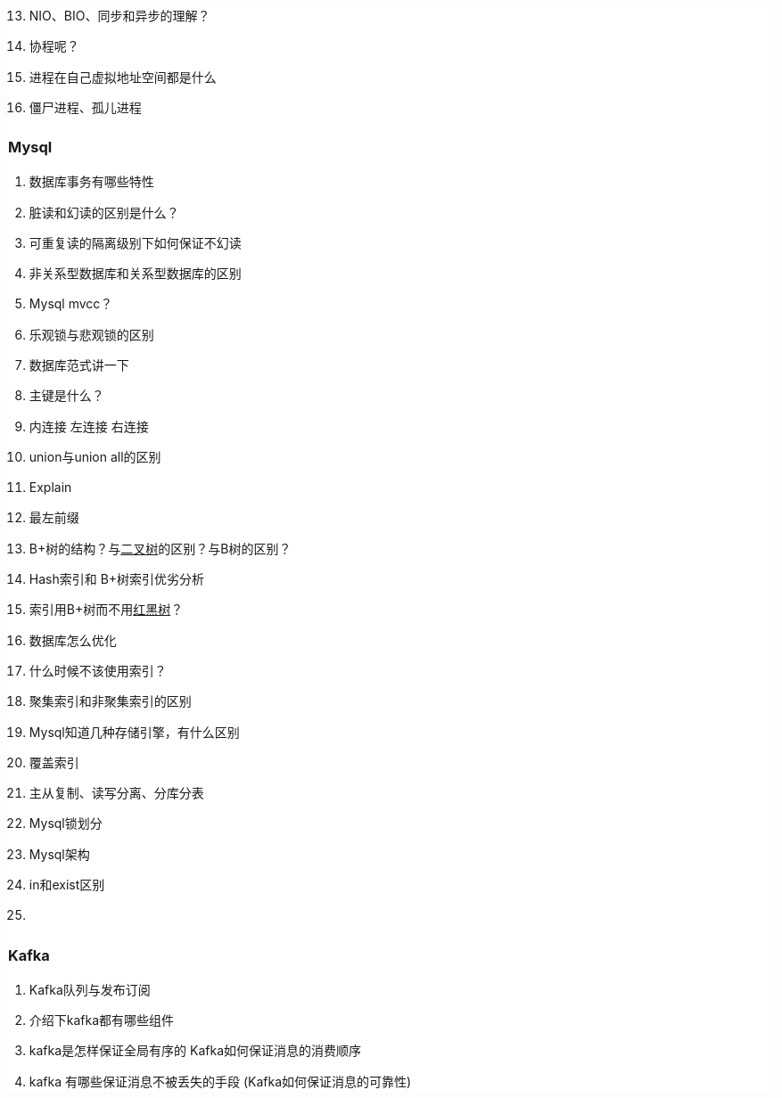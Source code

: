 13.  NIO、BIO、同步和异步的理解？ 
14.  协程呢？ 
15.  进程在自己虚拟地址空间都是什么
     
16.  僵尸进程、孤儿进程 

###  Mysql 

1.  数据库事务有哪些特性
    
2.  脏读和幻读的区别是什么？
    
3.  可重复读的隔离级别下如何保证不幻读
    
4.  非关系型数据库和关系型数据库的区别
    
5.  Mysql mvcc？
    
6.  乐观锁与悲观锁的区别
    
7.  数据库范式讲一下
    
8.  主键是什么？
    
9.  内连接 左连接 右连接 
    
10.  union与union all的区别
     
11.  Explain
     
12.  最左前缀
     
13.  B+树的结构？与[二叉树]()的区别？与B树的区别？
     
14.  Hash索引和 B+树索引优劣分析
     
15.  索引用B+树而不用[红黑树]()？ 
16.  数据库怎么优化
     
17.  什么时候不该使用索引？
     
18.  聚集索引和非聚集索引的区别 
19.  Mysql知道几种存储引擎，有什么区别 
20.  覆盖索引 
21.  主从复制、读写分离、分库分表 
22.  Mysql锁划分 
23.  Mysql架构 
24.  in和exist区别 

22.  

###  Kafka 

1.  Kafka队列与发布订阅 
    
2.  介绍下kafka都有哪些组件
    
3.  kafka是怎样保证全局有序的 Kafka如何保证消息的消费顺序
    
4.  kafka 有哪些保证消息不被丢失的手段  (Kafka如何保证消息的可靠性)
    